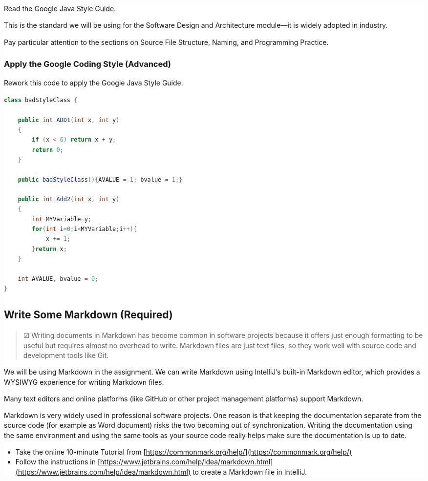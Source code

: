 Read the [Google Java Style Guide](https://google.github.io/styleguide/javaguide.html).

This is the standard we will be using for the Software Design and Architecture module—it is widely adopted in industry.

Pay particular attention to the sections on Source File Structure, Naming, and Programming Practice.

### Apply the Google Coding Style (Advanced)

Rework this code to apply the Google Java Style Guide.

```java
class badStyleClass {

    public int ADD1(int x, int y)
    {
        if (x < 6) return x + y;
        return 0;
    }

    public badStyleClass(){AVALUE = 1; bvalue = 1;}

    public int Add2(int x, int y)
    {
        int MYVariable=y;
        for(int i=0;i<MYVariable;i++){
            x += 1;
        }return x;
    }

    int AVALUE, bvalue = 0;
}

```

## Write Some Markdown (Required)

> ☑ Writing documents in Markdown has become common in software projects because it offers just enough formatting to be useful but requires almost no overhead to write. Markdown files are just text files, so they work well with source code and development tools like Git.

We will be using Markdown in the assignment. We can write Markdown using IntelliJ’s built-in Markdown editor, which provides a WYSIWYG experience for writing Markdown files.

Many text editors and online platforms (like GitHub or other project management platforms) support Markdown.

Markdown is very widely used in professional software projects. One reason is that keeping the documentation separate from the source code (for example as Word document) risks the two becoming out of synchronization. Writing the documentation using the same environment and using the same tools as your source code really helps make sure the documentation is up to date.

- Take the online 10-minute Tutorial from [https://commonmark.org/help/](https://commonmark.org/help/)
- Follow the instructions in [https://www.jetbrains.com/help/idea/markdown.html](https://www.jetbrains.com/help/idea/markdown.html) to create a Markdown file in IntelliJ.
